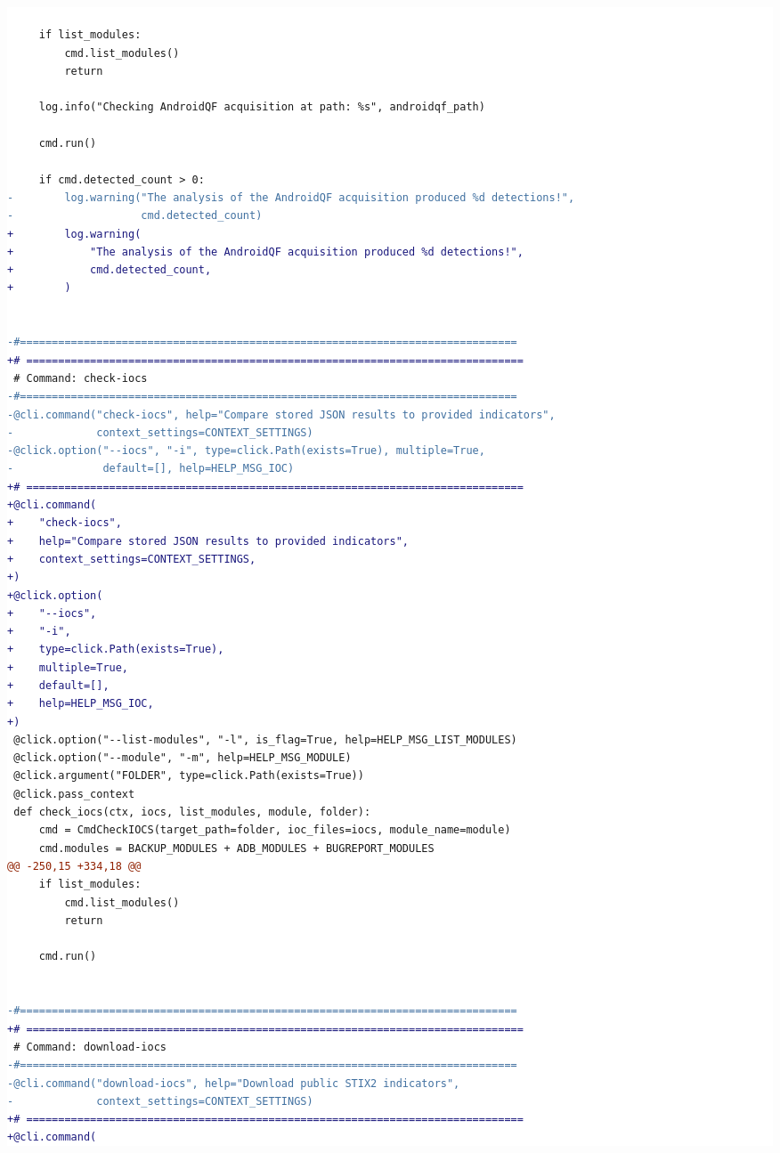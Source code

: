 ```diff
 
     if list_modules:
         cmd.list_modules()
         return
 
     log.info("Checking AndroidQF acquisition at path: %s", androidqf_path)
 
     cmd.run()
 
     if cmd.detected_count > 0:
-        log.warning("The analysis of the AndroidQF acquisition produced %d detections!",
-                    cmd.detected_count)
+        log.warning(
+            "The analysis of the AndroidQF acquisition produced %d detections!",
+            cmd.detected_count,
+        )
 
 
-#==============================================================================
+# ==============================================================================
 # Command: check-iocs
-#==============================================================================
-@cli.command("check-iocs", help="Compare stored JSON results to provided indicators",
-             context_settings=CONTEXT_SETTINGS)
-@click.option("--iocs", "-i", type=click.Path(exists=True), multiple=True,
-              default=[], help=HELP_MSG_IOC)
+# ==============================================================================
+@cli.command(
+    "check-iocs",
+    help="Compare stored JSON results to provided indicators",
+    context_settings=CONTEXT_SETTINGS,
+)
+@click.option(
+    "--iocs",
+    "-i",
+    type=click.Path(exists=True),
+    multiple=True,
+    default=[],
+    help=HELP_MSG_IOC,
+)
 @click.option("--list-modules", "-l", is_flag=True, help=HELP_MSG_LIST_MODULES)
 @click.option("--module", "-m", help=HELP_MSG_MODULE)
 @click.argument("FOLDER", type=click.Path(exists=True))
 @click.pass_context
 def check_iocs(ctx, iocs, list_modules, module, folder):
     cmd = CmdCheckIOCS(target_path=folder, ioc_files=iocs, module_name=module)
     cmd.modules = BACKUP_MODULES + ADB_MODULES + BUGREPORT_MODULES
@@ -250,15 +334,18 @@
     if list_modules:
         cmd.list_modules()
         return
 
     cmd.run()
 
 
-#==============================================================================
+# ==============================================================================
 # Command: download-iocs
-#==============================================================================
-@cli.command("download-iocs", help="Download public STIX2 indicators",
-             context_settings=CONTEXT_SETTINGS)
+# ==============================================================================
+@cli.command(
```